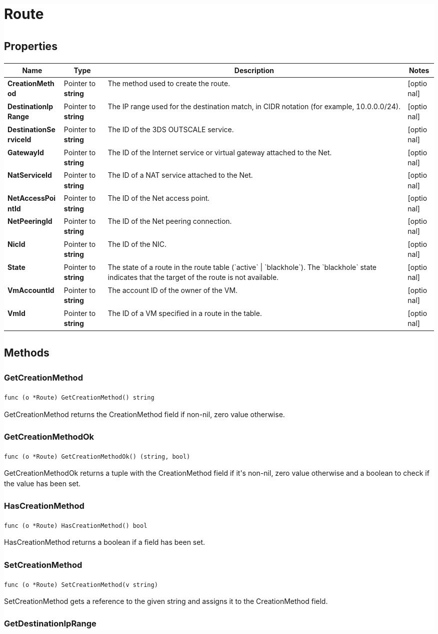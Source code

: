 # Route

## Properties

Name | Type | Description | Notes
------------ | ------------- | ------------- | -------------
**CreationMethod** | Pointer to **string** | The method used to create the route. | [optional] 
**DestinationIpRange** | Pointer to **string** | The IP range used for the destination match, in CIDR notation (for example, 10.0.0.0/24). | [optional] 
**DestinationServiceId** | Pointer to **string** | The ID of the 3DS OUTSCALE service. | [optional] 
**GatewayId** | Pointer to **string** | The ID of the Internet service or virtual gateway attached to the Net. | [optional] 
**NatServiceId** | Pointer to **string** | The ID of a NAT service attached to the Net. | [optional] 
**NetAccessPointId** | Pointer to **string** | The ID of the Net access point. | [optional] 
**NetPeeringId** | Pointer to **string** | The ID of the Net peering connection. | [optional] 
**NicId** | Pointer to **string** | The ID of the NIC. | [optional] 
**State** | Pointer to **string** | The state of a route in the route table (&#x60;active&#x60; \\| &#x60;blackhole&#x60;). The &#x60;blackhole&#x60; state indicates that the target of the route is not available. | [optional] 
**VmAccountId** | Pointer to **string** | The account ID of the owner of the VM. | [optional] 
**VmId** | Pointer to **string** | The ID of a VM specified in a route in the table. | [optional] 

## Methods

### GetCreationMethod

`func (o *Route) GetCreationMethod() string`

GetCreationMethod returns the CreationMethod field if non-nil, zero value otherwise.

### GetCreationMethodOk

`func (o *Route) GetCreationMethodOk() (string, bool)`

GetCreationMethodOk returns a tuple with the CreationMethod field if it's non-nil, zero value otherwise
and a boolean to check if the value has been set.

### HasCreationMethod

`func (o *Route) HasCreationMethod() bool`

HasCreationMethod returns a boolean if a field has been set.

### SetCreationMethod

`func (o *Route) SetCreationMethod(v string)`

SetCreationMethod gets a reference to the given string and assigns it to the CreationMethod field.

### GetDestinationIpRange
